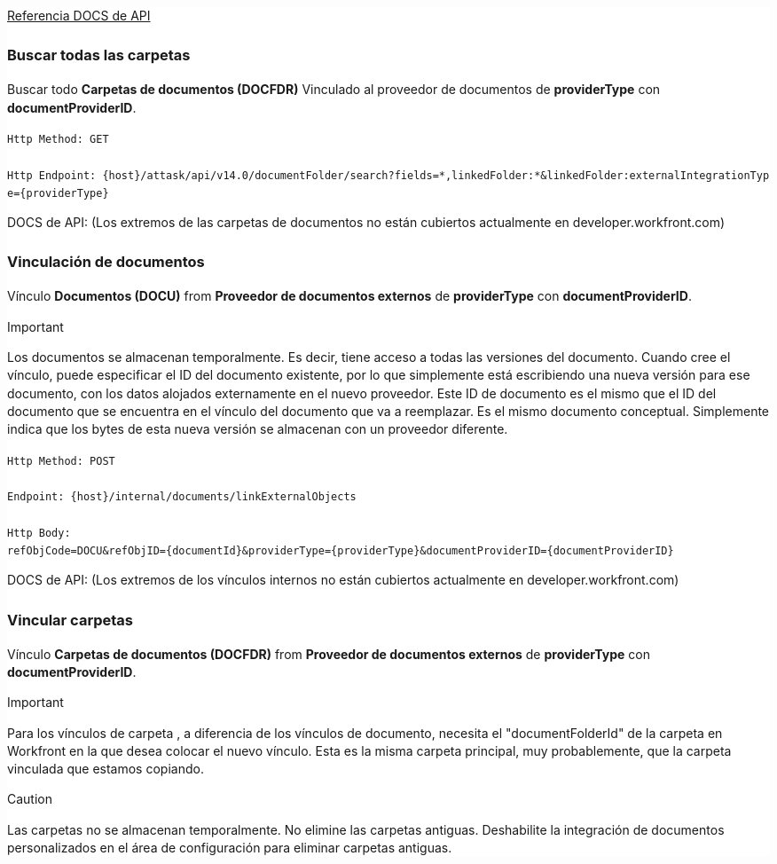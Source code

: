 [Referencia DOCS de API](https://developer.workfront.com/documents.html#get-/docu/search)

### Buscar todas las carpetas

Buscar todo **Carpetas de documentos (DOCFDR)** Vinculado al proveedor de documentos de **providerType** con **documentProviderID**.

```
Http Method: GET
 
Http Endpoint: {host}/attask/api/v14.0/documentFolder/search?fields=*,linkedFolder:*&linkedFolder:externalIntegrationType={providerType}
```

DOCS de API: (Los extremos de las carpetas de documentos no están cubiertos actualmente en developer.workfront.com)

### Vinculación de documentos

Vínculo **Documentos (DOCU)** from **Proveedor de documentos externos** de **providerType** con **documentProviderID**.

>[!IMPORTANT]
>
>Los documentos se almacenan temporalmente. Es decir, tiene acceso a todas las versiones del documento. Cuando cree el vínculo, puede especificar el ID del documento existente, por lo que simplemente está escribiendo una nueva versión para ese documento, con los datos alojados externamente en el nuevo proveedor. Este ID de documento es el mismo que el ID del documento que se encuentra en el vínculo del documento que va a reemplazar. Es el mismo documento conceptual. Simplemente indica que los bytes de esta nueva versión se almacenan con un proveedor diferente.

```
Http Method: POST
 
Endpoint: {host}/internal/documents/linkExternalObjects
 
Http Body:
refObjCode=DOCU&refObjID={documentId}&providerType={providerType}&documentProviderID={documentProviderID}
```

DOCS de API: (Los extremos de los vínculos internos no están cubiertos actualmente en developer.workfront.com)

### Vincular carpetas

Vínculo **Carpetas de documentos (DOCFDR)** from **Proveedor de documentos externos** de **providerType** con **documentProviderID**.

>[!IMPORTANT]
>
>Para los vínculos de carpeta , a diferencia de los vínculos de documento, necesita el &quot;documentFolderId&quot; de la carpeta en Workfront en la que desea colocar el nuevo vínculo. Esta es la misma carpeta principal, muy probablemente, que la carpeta vinculada que estamos copiando.

>[!CAUTION]
>
>Las carpetas no se almacenan temporalmente. No elimine las carpetas antiguas. Deshabilite la integración de documentos personalizados en el área de configuración para eliminar carpetas antiguas.
